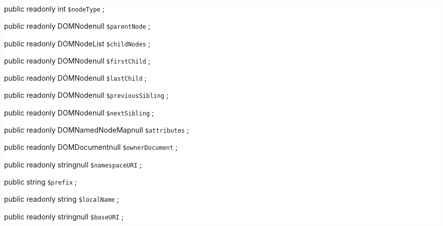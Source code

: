 <span class="modifier">public</span> <span
class="modifier">readonly</span> <span class="type">int</span>
`$nodeType` ;

<span class="modifier">public</span> <span
class="modifier">readonly</span> <span class="type"><span
class="type">DOMNode</span><span class="type">null</span></span>
`$parentNode` ;

<span class="modifier">public</span> <span
class="modifier">readonly</span> <span class="type">DOMNodeList</span>
`$childNodes` ;

<span class="modifier">public</span> <span
class="modifier">readonly</span> <span class="type"><span
class="type">DOMNode</span><span class="type">null</span></span>
`$firstChild` ;

<span class="modifier">public</span> <span
class="modifier">readonly</span> <span class="type"><span
class="type">DOMNode</span><span class="type">null</span></span>
`$lastChild` ;

<span class="modifier">public</span> <span
class="modifier">readonly</span> <span class="type"><span
class="type">DOMNode</span><span class="type">null</span></span>
`$previousSibling` ;

<span class="modifier">public</span> <span
class="modifier">readonly</span> <span class="type"><span
class="type">DOMNode</span><span class="type">null</span></span>
`$nextSibling` ;

<span class="modifier">public</span> <span
class="modifier">readonly</span> <span class="type"><span
class="type">DOMNamedNodeMap</span><span class="type">null</span></span>
`$attributes` ;

<span class="modifier">public</span> <span
class="modifier">readonly</span> <span class="type"><span
class="type">DOMDocument</span><span class="type">null</span></span>
`$ownerDocument` ;

<span class="modifier">public</span> <span
class="modifier">readonly</span> <span class="type"><span
class="type">string</span><span class="type">null</span></span>
`$namespaceURI` ;

<span class="modifier">public</span> <span class="type">string</span>
`$prefix` ;

<span class="modifier">public</span> <span
class="modifier">readonly</span> <span class="type">string</span>
`$localName` ;

<span class="modifier">public</span> <span
class="modifier">readonly</span> <span class="type"><span
class="type">string</span><span class="type">null</span></span>
`$baseURI` ;
